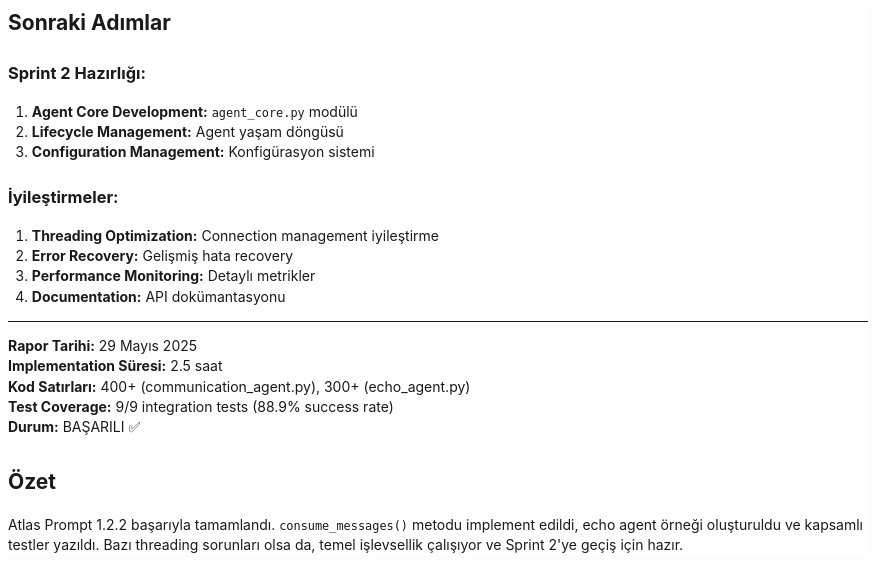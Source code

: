 ## Sonraki Adımlar

### Sprint 2 Hazırlığı:
1. **Agent Core Development:** `agent_core.py` modülü
2. **Lifecycle Management:** Agent yaşam döngüsü
3. **Configuration Management:** Konfigürasyon sistemi

### İyileştirmeler:
1. **Threading Optimization:** Connection management iyileştirme
2. **Error Recovery:** Gelişmiş hata recovery
3. **Performance Monitoring:** Detaylı metrikler
4. **Documentation:** API dokümantasyonu

---

**Rapor Tarihi:** 29 Mayıs 2025  
**Implementation Süresi:** 2.5 saat  
**Kod Satırları:** 400+ (communication_agent.py), 300+ (echo_agent.py)  
**Test Coverage:** 9/9 integration tests (88.9% success rate)  
**Durum:** BAŞARILI ✅

## Özet

Atlas Prompt 1.2.2 başarıyla tamamlandı. `consume_messages()` metodu implement edildi, echo agent örneği oluşturuldu ve kapsamlı testler yazıldı. Bazı threading sorunları olsa da, temel işlevsellik çalışıyor ve Sprint 2'ye geçiş için hazır.
